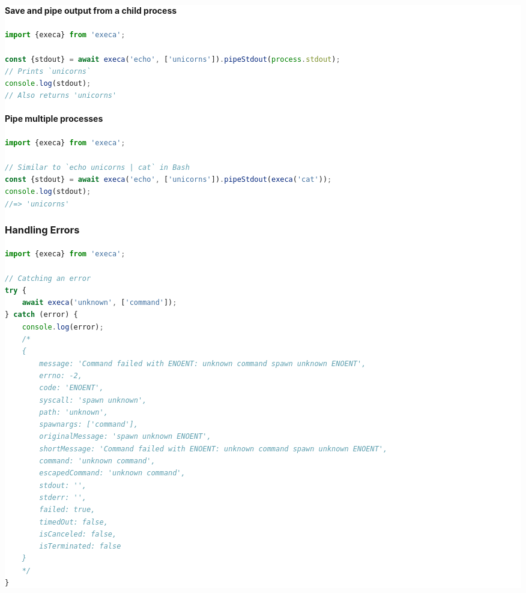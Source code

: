 #### Save and pipe output from a child process

```js
import {execa} from 'execa';

const {stdout} = await execa('echo', ['unicorns']).pipeStdout(process.stdout);
// Prints `unicorns`
console.log(stdout);
// Also returns 'unicorns'
```

#### Pipe multiple processes

```js
import {execa} from 'execa';

// Similar to `echo unicorns | cat` in Bash
const {stdout} = await execa('echo', ['unicorns']).pipeStdout(execa('cat'));
console.log(stdout);
//=> 'unicorns'
```

### Handling Errors

```js
import {execa} from 'execa';

// Catching an error
try {
	await execa('unknown', ['command']);
} catch (error) {
	console.log(error);
	/*
	{
		message: 'Command failed with ENOENT: unknown command spawn unknown ENOENT',
		errno: -2,
		code: 'ENOENT',
		syscall: 'spawn unknown',
		path: 'unknown',
		spawnargs: ['command'],
		originalMessage: 'spawn unknown ENOENT',
		shortMessage: 'Command failed with ENOENT: unknown command spawn unknown ENOENT',
		command: 'unknown command',
		escapedCommand: 'unknown command',
		stdout: '',
		stderr: '',
		failed: true,
		timedOut: false,
		isCanceled: false,
		isTerminated: false
	}
	*/
}
```
